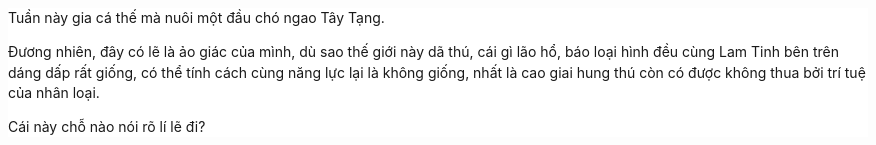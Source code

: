 Tuần này gia cá thế mà nuôi một đầu chó ngao Tây Tạng.

Đương nhiên, đây có lẽ là ảo giác của mình, dù sao thế giới này dã thú, cái gì lão hổ, báo loại hình đều cùng Lam Tinh bên trên dáng dấp rất giống, có thể tính cách cùng năng lực lại là không giống, nhất là cao giai hung thú còn có được không thua bởi trí tuệ của nhân loại.

Cái này chỗ nào nói rõ lí lẽ đi?




